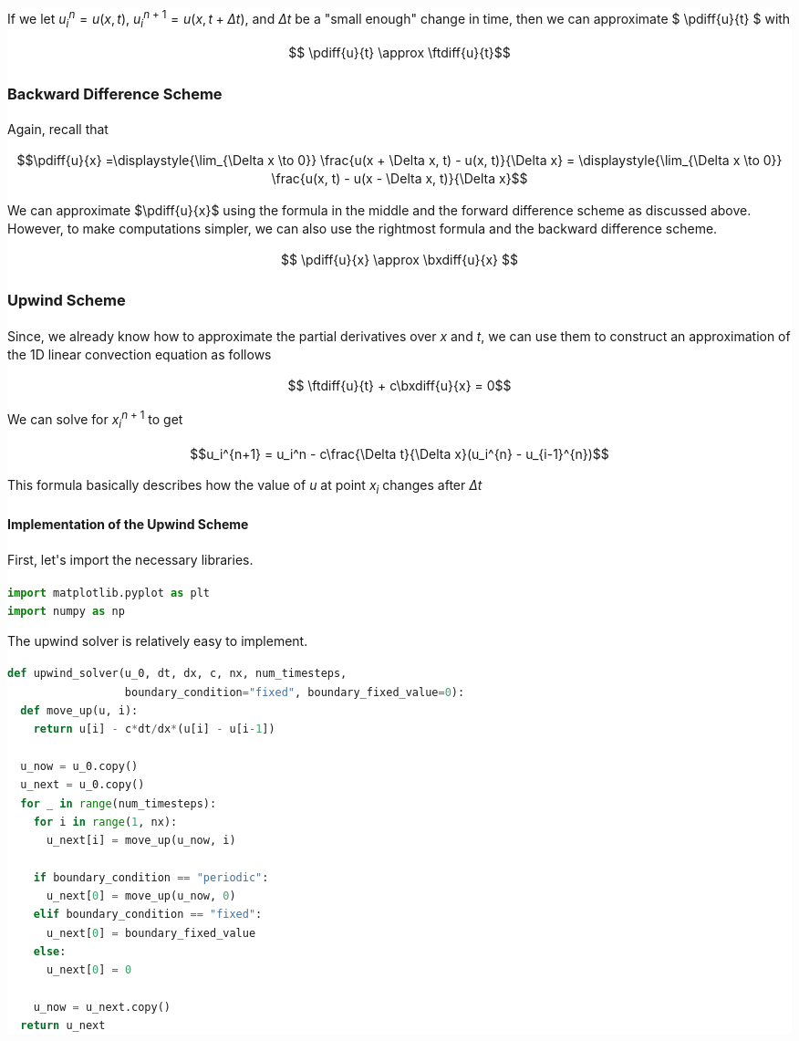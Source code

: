 If we let $u_i^n = u(x, t)$, $u_i^{n+1} = u(x, t + \Delta t)$, and $\Delta t$ be a "small enough" change in time, then we can approximate $ \pdiff{u}{t} $ with

$$ \pdiff{u}{t} \approx \ftdiff{u}{t}$$



### Backward Difference Scheme

Again, recall that

$$\pdiff{u}{x} =\displaystyle{\lim_{\Delta x \to 0}}  \frac{u(x + \Delta x, t) - u(x, t)}{\Delta x} = \displaystyle{\lim_{\Delta x \to 0}}  \frac{u(x, t) - u(x - \Delta x, t)}{\Delta x}$$

We can approximate $\pdiff{u}{x}$ using the formula in the middle and the forward difference scheme as discussed above. However, to make computations simpler, we can also use the rightmost formula and the backward difference scheme.

$$ \pdiff{u}{x} \approx \bxdiff{u}{x} $$



### Upwind Scheme

Since, we already know how to approximate the partial derivatives over $x$ and $t$, we can use them to construct an approximation of the 1D linear convection equation as follows

$$ \ftdiff{u}{t} + c\bxdiff{u}{x} = 0$$

We can solve for $x_i^{n+1}$ to get

$$u_i^{n+1} = u_i^n - c\frac{\Delta t}{\Delta x}(u_i^{n} - u_{i-1}^{n})$$

This formula basically describes how the value of $u$ at point $x_i$ changes after $\Delta t$



#### Implementation of the Upwind Scheme



First, let's import the necessary libraries.


```python id="3pIJ7pirsM-X"
import matplotlib.pyplot as plt
import numpy as np
```


The upwind solver is relatively easy to implement.


```python id="gvxpa95evNI0"
def upwind_solver(u_0, dt, dx, c, nx, num_timesteps,
                  boundary_condition="fixed", boundary_fixed_value=0):
  def move_up(u, i):
    return u[i] - c*dt/dx*(u[i] - u[i-1])
    
  u_now = u_0.copy()
  u_next = u_0.copy()
  for _ in range(num_timesteps):
    for i in range(1, nx):
      u_next[i] = move_up(u_now, i)
      
    if boundary_condition == "periodic":
      u_next[0] = move_up(u_now, 0)
    elif boundary_condition == "fixed":
      u_next[0] = boundary_fixed_value
    else:
      u_next[0] = 0
    
    u_now = u_next.copy()
  return u_next
```

